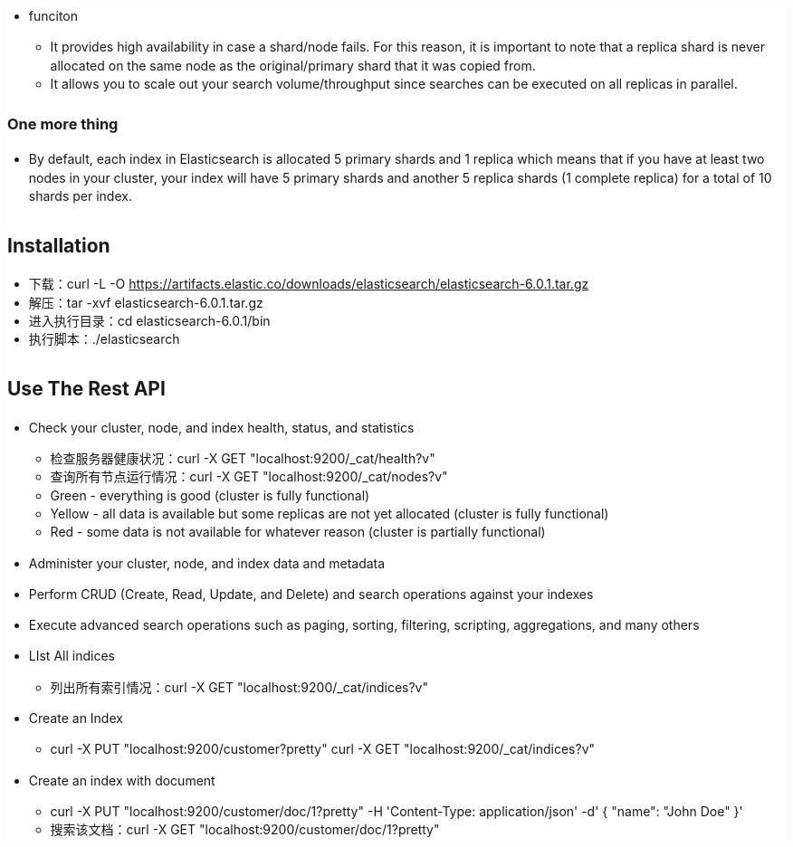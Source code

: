 - funciton

  - It provides high availability in case a shard/node fails. For this reason, it is important to note that a replica shard is never allocated on the same node as the original/primary shard that it was copied from.
  - It allows you to scale out your search volume/throughput since searches can be executed on all replicas in parallel.

   

### One more thing

- By default, each index in Elasticsearch is allocated 5 primary shards and 1 replica which means that if you have at least two nodes in your cluster, your index will have 5 primary shards and another 5 replica shards (1 complete replica) for a total of 10 shards per index. 



## Installation

- 下载：curl -L -O https://artifacts.elastic.co/downloads/elasticsearch/elasticsearch-6.0.1.tar.gz
- 解压：tar -xvf elasticsearch-6.0.1.tar.gz
- 进入执行目录：cd elasticsearch-6.0.1/bin
- 执行脚本：./elasticsearch



## Use The Rest API



- Check your cluster, node, and index health, status, and statistics

  - 检查服务器健康状况：curl -X GET "localhost:9200/_cat/health?v"
  - 查询所有节点运行情况：curl -X GET "localhost:9200/_cat/nodes?v"
  - Green - everything is good (cluster is fully functional)
  - Yellow - all data is available but some replicas are not yet allocated (cluster is fully functional)
  - Red - some data is not available for whatever reason (cluster is partially functional)

- Administer your cluster, node, and index data and metadata

- Perform CRUD (Create, Read, Update, and Delete) and search operations against your indexes

- Execute advanced search operations such as paging, sorting, filtering, scripting, aggregations, and many others

- LIst All indices

  - 列出所有索引情况：curl -X GET "localhost:9200/_cat/indices?v"

- Create an Index

  - curl -X PUT "localhost:9200/customer?pretty"
    curl -X GET "localhost:9200/_cat/indices?v"

- Create an index with document

  - curl -X PUT "localhost:9200/customer/doc/1?pretty" -H 'Content-Type: application/json' -d'
    {
      "name": "John Doe"
    }'
  - 搜索该文档：curl -X GET "localhost:9200/customer/doc/1?pretty"
